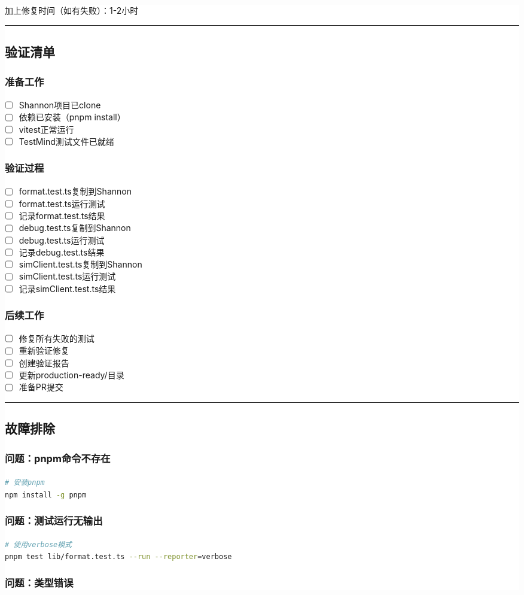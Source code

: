 加上修复时间（如有失败）：1-2小时

---

## 验证清单

### 准备工作

- [ ] Shannon项目已clone
- [ ] 依赖已安装（pnpm install）
- [ ] vitest正常运行
- [ ] TestMind测试文件已就绪

### 验证过程

- [ ] format.test.ts复制到Shannon
- [ ] format.test.ts运行测试
- [ ] 记录format.test.ts结果
- [ ] debug.test.ts复制到Shannon
- [ ] debug.test.ts运行测试
- [ ] 记录debug.test.ts结果
- [ ] simClient.test.ts复制到Shannon
- [ ] simClient.test.ts运行测试
- [ ] 记录simClient.test.ts结果

### 后续工作

- [ ] 修复所有失败的测试
- [ ] 重新验证修复
- [ ] 创建验证报告
- [ ] 更新production-ready/目录
- [ ] 准备PR提交

---

## 故障排除

### 问题：pnpm命令不存在

```bash
# 安装pnpm
npm install -g pnpm
```

### 问题：测试运行无输出

```bash
# 使用verbose模式
pnpm test lib/format.test.ts --run --reporter=verbose
```

### 问题：类型错误
